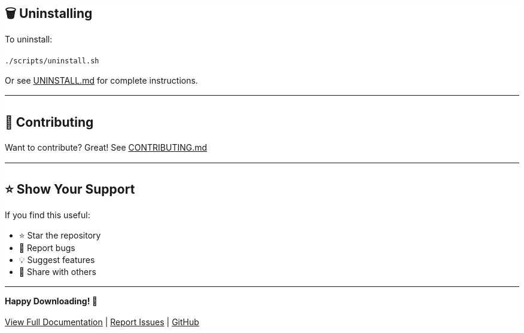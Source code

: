 ## 🗑️ Uninstalling

To uninstall:

```bash
./scripts/uninstall.sh
```

Or see [UNINSTALL.md](UNINSTALL.md) for complete instructions.

---

## 🤝 Contributing

Want to contribute? Great! See [CONTRIBUTING.md](CONTRIBUTING.md)

---

## ⭐ Show Your Support

If you find this useful:
- ⭐ Star the repository
- 🐛 Report bugs
- 💡 Suggest features
- 📢 Share with others

---

**Happy Downloading! 🎉**

[View Full Documentation](docs/INDEX.md) | [Report Issues](https://github.com/NK2552003/ULTIMATE-MEDIA-DOWNLOADER/issues) | [GitHub](https://github.com/NK2552003/ULTIMATE-MEDIA-DOWNLOADER)
